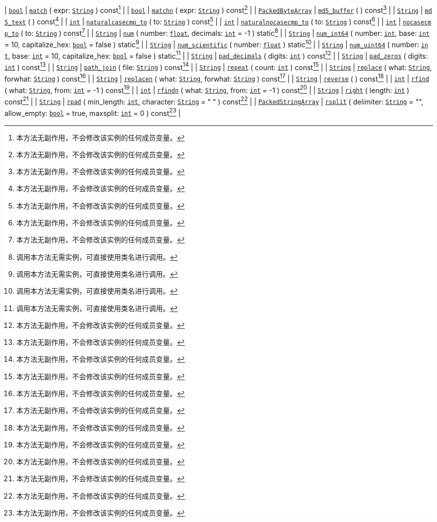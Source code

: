 | [`bool`](class_bool.md)                             | [`match`](class_string.md#class_string_method_match) ( expr: [`String`](class_string.md) ) const[^const]                                                                                               |
| [`bool`](class_bool.md)                             | [`matchn`](class_string.md#class_string_method_matchn) ( expr: [`String`](class_string.md) ) const[^const]                                                                                             |
| [`PackedByteArray`](class_packedbytearray.md)       | [`md5_buffer`](class_string.md#class_string_method_md5_buffer) ( ) const[^const]                                                                                                                       |
| [`String`](class_string.md)                         | [`md5_text`](class_string.md#class_string_method_md5_text) ( ) const[^const]                                                                                                                           |
| [`int`](class_int.md)                               | [`naturalcasecmp_to`](class_string.md#class_string_method_naturalcasecmp_to) ( to: [`String`](class_string.md) ) const[^const]                                                                         |
| [`int`](class_int.md)                               | [`naturalnocasecmp_to`](class_string.md#class_string_method_naturalnocasecmp_to) ( to: [`String`](class_string.md) ) const[^const]                                                                     |
| [`int`](class_int.md)                               | [`nocasecmp_to`](class_string.md#class_string_method_nocasecmp_to) ( to: [`String`](class_string.md) ) const[^const]                                                                                   |
| [`String`](class_string.md)                         | [`num`](class_string.md#class_string_method_num) ( number: [`float`](class_float.md), decimals: [`int`](class_int.md) = -1 ) static[^static]                                                           |
| [`String`](class_string.md)                         | [`num_int64`](class_string.md#class_string_method_num_int64) ( number: [`int`](class_int.md), base: [`int`](class_int.md) = 10, capitalize_hex: [`bool`](class_bool.md) = false ) static[^static]      |
| [`String`](class_string.md)                         | [`num_scientific`](class_string.md#class_string_method_num_scientific) ( number: [`float`](class_float.md) ) static[^static]                                                                           |
| [`String`](class_string.md)                         | [`num_uint64`](class_string.md#class_string_method_num_uint64) ( number: [`int`](class_int.md), base: [`int`](class_int.md) = 10, capitalize_hex: [`bool`](class_bool.md) = false ) static[^static]    |
| [`String`](class_string.md)                         | [`pad_decimals`](class_string.md#class_string_method_pad_decimals) ( digits: [`int`](class_int.md) ) const[^const]                                                                                     |
| [`String`](class_string.md)                         | [`pad_zeros`](class_string.md#class_string_method_pad_zeros) ( digits: [`int`](class_int.md) ) const[^const]                                                                                           |
| [`String`](class_string.md)                         | [`path_join`](class_string.md#class_string_method_path_join) ( file: [`String`](class_string.md) ) const[^const]                                                                                       |
| [`String`](class_string.md)                         | [`repeat`](class_string.md#class_string_method_repeat) ( count: [`int`](class_int.md) ) const[^const]                                                                                                  |
| [`String`](class_string.md)                         | [`replace`](class_string.md#class_string_method_replace) ( what: [`String`](class_string.md), forwhat: [`String`](class_string.md) ) const[^const]                                                     |
| [`String`](class_string.md)                         | [`replacen`](class_string.md#class_string_method_replacen) ( what: [`String`](class_string.md), forwhat: [`String`](class_string.md) ) const[^const]                                                   |
| [`String`](class_string.md)                         | [`reverse`](class_string.md#class_string_method_reverse) ( ) const[^const]                                                                                                                             |
| [`int`](class_int.md)                               | [`rfind`](class_string.md#class_string_method_rfind) ( what: [`String`](class_string.md), from: [`int`](class_int.md) = -1 ) const[^const]                                                             |
| [`int`](class_int.md)                               | [`rfindn`](class_string.md#class_string_method_rfindn) ( what: [`String`](class_string.md), from: [`int`](class_int.md) = -1 ) const[^const]                                                           |
| [`String`](class_string.md)                         | [`right`](class_string.md#class_string_method_right) ( length: [`int`](class_int.md) ) const[^const]                                                                                                   |
| [`String`](class_string.md)                         | [`rpad`](class_string.md#class_string_method_rpad) ( min_length: [`int`](class_int.md), character: [`String`](class_string.md) = " " ) const[^const]                                                   |
| [`PackedStringArray`](class_packedstringarray.md)   | [`rsplit`](class_string.md#class_string_method_rsplit) ( delimiter: [`String`](class_string.md) = "", allow_empty: [`bool`](class_bool.md) = true, maxsplit: [`int`](class_int.md) = 0 ) const[^const] |

[^virtual]: 本方法通常需要用户覆盖才能生效。
[^const]: 本方法无副作用，不会修改该实例的任何成员变量。
[^vararg]: 本方法除了能接受在此处描述的参数外，还能够继续接受任意数量的参数。
[^constructor]: 本方法用于构造某个类型。
[^static]: 调用本方法无需实例，可直接使用类名进行调用。
[^operator]: 本方法描述的是使用本类型作为左操作数的有效运算符。
[^bitfield]: 这个值是由下列位标志构成位掩码的整数。
[^void]: 无返回值。